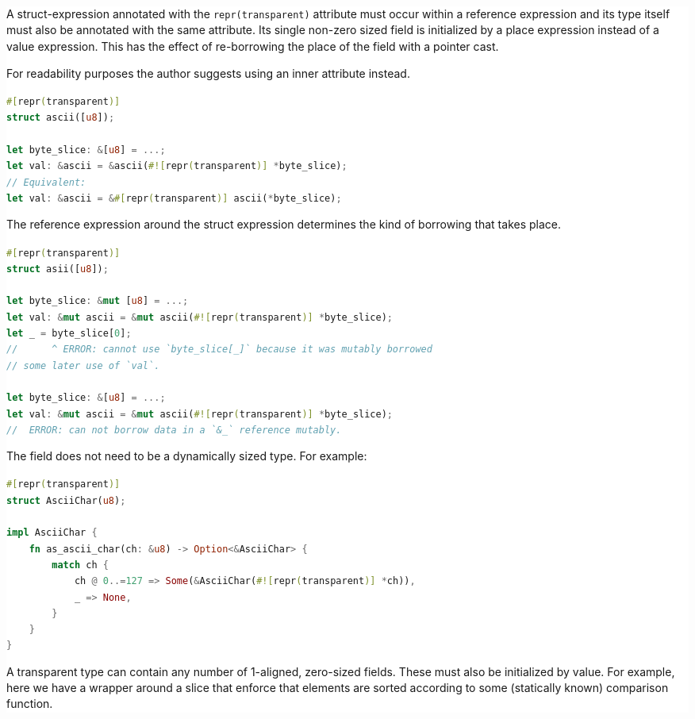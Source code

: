 A struct-expression annotated with the `repr(transparent)` attribute must occur
within a reference expression and its type itself must also be annotated with
the same attribute. Its single non-zero sized field is initialized by a place
expression instead of a value expression. This has the effect of re-borrowing
the place of the field with a pointer cast.

For readability purposes the author suggests using an inner attribute instead.

```rust
#[repr(transparent)]
struct ascii([u8]);

let byte_slice: &[u8] = ...;
let val: &ascii = &ascii(#![repr(transparent)] *byte_slice);
// Equivalent:
let val: &ascii = &#[repr(transparent)] ascii(*byte_slice);
```

The reference expression around the struct expression determines the kind of
borrowing that takes place.

```rust
#[repr(transparent)]
struct asii([u8]);

let byte_slice: &mut [u8] = ...;
let val: &mut ascii = &mut ascii(#![repr(transparent)] *byte_slice);
let _ = byte_slice[0]; 
//      ^ ERROR: cannot use `byte_slice[_]` because it was mutably borrowed
// some later use of `val`.

let byte_slice: &[u8] = ...;
let val: &mut ascii = &mut ascii(#![repr(transparent)] *byte_slice);
//  ERROR: can not borrow data in a `&_` reference mutably.
```

The field does not need to be a dynamically sized type. For example:

```rust
#[repr(transparent)]
struct AsciiChar(u8);

impl AsciiChar {
    fn as_ascii_char(ch: &u8) -> Option<&AsciiChar> {
        match ch {
            ch @ 0..=127 => Some(&AsciiChar(#![repr(transparent)] *ch)),
            _ => None,
        }
    }
}
```

A transparent type can contain any number of 1-aligned, zero-sized fields.
These must also be initialized by value. For example, here we have a wrapper
around a slice that enforce that elements are sorted according to some
(statically known) comparison function.


[summary]: #summary
[motivation]: #motivation
[EX1]: https://docs.rs/percent-encoding/1.0.1/percent_encoding/struct.PercentEncode.html
[EX2]: https://docs.rs/regex/1.1.6/src/regex/re_unicode.rs.html#1163
[EX3]: https://doc.rust-lang.org/std/io/struct.IoVec.html
[EX4]: https://docs.rs/unicase/2.4.0/unicase/struct.UniCase.html
[EX5]: https://docs.rs/smoltcp/0.5.0/smoltcp/wire/struct.EthernetFrame.html
[guide-level-explanation]: #guide-level-explanation
[reference-level-explanation]: #reference-level-explanation
[drawbacks]: #drawbacks
[rationale-and-alternatives]: #rationale-and-alternatives
[internals-10229]: https://internals.rust-lang.org/t/pre-rfc-patterns-allowing-transparent-wrapper-types/10229
[prior-art]: #prior-art
[unresolved-questions]: #unresolved-questions
[future-possibilities]: #future-possibilities